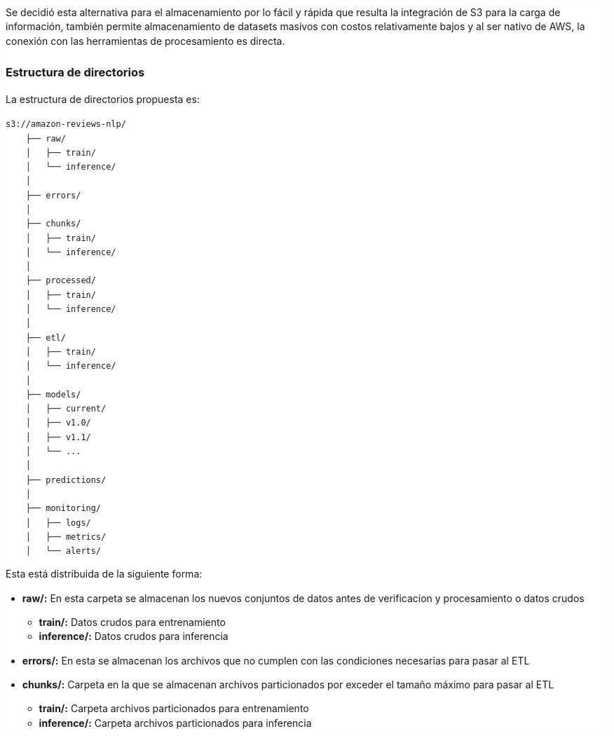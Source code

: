 Se decidió esta alternativa para el almacenamiento por lo fácil y rápida que resulta la integración de S3 para la carga de información, también permite almacenamiento de datasets masivos con costos relativamente bajos y al ser nativo de AWS, la conexión con las herramientas de procesamiento es directa.

### Estructura de directorios

La estructura de directorios propuesta es:

```plaintext
s3://amazon-reviews-nlp/
    ├── raw/   
    │   ├── train/
    │   └── inference/
    │   
    ├── errors/
    │      
    ├── chunks/
    │   ├── train/
    │   └── inference/
    │
    ├── processed/
    │   ├── train/
    │   └── inference/    
    │ 
    ├── etl/
    │   ├── train/
    │   └── inference/
    │
    ├── models/
    │   ├── current/
    │   ├── v1.0/
    │   ├── v1.1/
    │   └── ...
    │
    ├── predictions/
    │
    ├── monitoring/
    │   ├── logs/
    │   ├── metrics/
    │   └── alerts/
```

Esta está distribuida de la siguiente forma:

- **raw/:** En esta carpeta se almacenan los nuevos conjuntos de datos antes de verificacion y procesamiento o datos crudos
  - **train/:** Datos crudos para entrenamiento
  - **inference/:** Datos crudos para inferencia

- **errors/:** En esta se almacenan los archivos que no cumplen con las condiciones necesarias para pasar al ETL

- **chunks/:** Carpeta en la que se almacenan archivos particionados por exceder el tamaño máximo para pasar al ETL
  - **train/:** Carpeta archivos particionados para entrenamiento
  - **inference/:** Carpeta archivos particionados para inferencia
